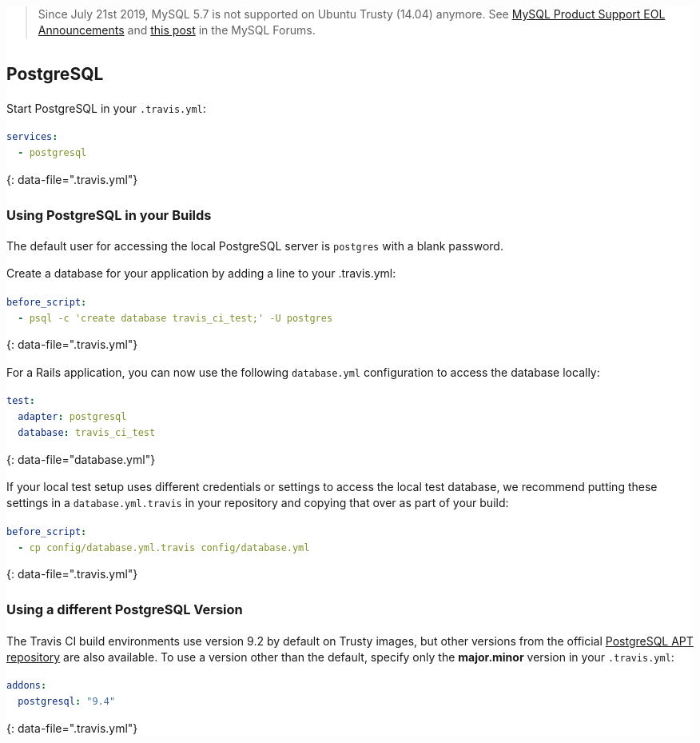 > Since July 21st 2019, MySQL 5.7 is not supported on Ubuntu Trusty (14.04) anymore. See [MySQL Product Support EOL Announcements](https://www.mysql.com/support/eol-notice.html) and [this post](https://forums.mysql.com/read.php?11,677237,677268#msg-677268) in the MySQL Forums.

## PostgreSQL

Start PostgreSQL in your `.travis.yml`:

```yaml
services:
  - postgresql
```
{: data-file=".travis.yml"}

### Using PostgreSQL in your Builds

The default user for accessing the local PostgreSQL server is `postgres` with a blank password.

Create a database for your application by adding a line to your .travis.yml:

```yaml
before_script:
  - psql -c 'create database travis_ci_test;' -U postgres
```
{: data-file=".travis.yml"}

For a Rails application, you can now use the following `database.yml` configuration to access the database locally:

```yaml
test:
  adapter: postgresql
  database: travis_ci_test
```
{: data-file="database.yml"}

If your local test setup uses different credentials or settings to access the local test database, we recommend putting these settings in a `database.yml.travis` in your repository and copying that over as part of your build:

```yaml
before_script:
  - cp config/database.yml.travis config/database.yml
```
{: data-file=".travis.yml"}

### Using a different PostgreSQL Version

The Travis CI build environments use version 9.2 by default on Trusty images, but other versions
from the official [PostgreSQL APT repository](http://apt.postgresql.org) are
also available. To use a version other than the default, specify only the
**major.minor** version in your `.travis.yml`:

```yaml
addons:
  postgresql: "9.4"
```
{: data-file=".travis.yml"}
